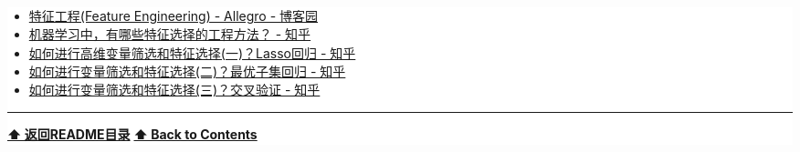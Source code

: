 - [特征工程(Feature Engineering) - Allegro - 博客园](https://www.cnblogs.com/kukri/p/8566287.html)
- [机器学习中，有哪些特征选择的工程方法？ - 知乎](https://www.zhihu.com/question/28641663/answer/1223569051)
- [如何进行高维变量筛选和特征选择(一)？Lasso回归 - 知乎](https://zhuanlan.zhihu.com/p/161470286)
- [如何进行变量筛选和特征选择(二)？最优子集回归 - 知乎](https://zhuanlan.zhihu.com/p/161474117)
- [如何进行变量筛选和特征选择(三)？交叉验证 - 知乎](https://zhuanlan.zhihu.com/p/161476705)

------------------------------------------------------------

**[⬆ 返回README目录](../README.md#目录)**
**[⬆ Back to Contents](../README-EN.md#contents)**